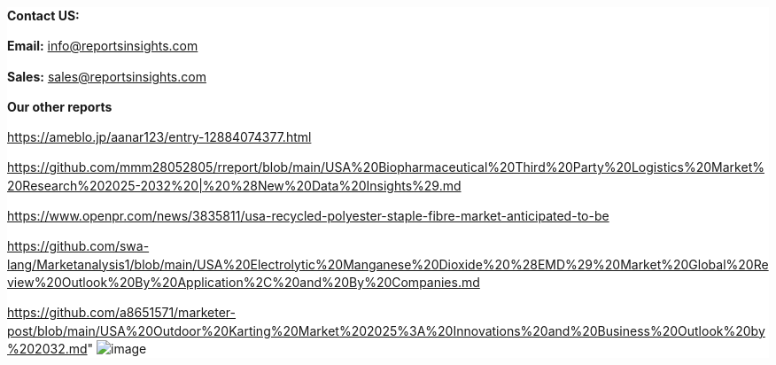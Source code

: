 <strong>Contact US:</strong>

<p class=""""><b>Email:</b> <a href=mailto:info@reportsinsights.com>info@reportsinsights.com</a></p>
<p class=""""><b>Sales:</b> <a href=mailto:sales@reportsinsights.com>sales@reportsinsights.com</a></p>

<strong>Our other reports</strong>

<a href=https://ameblo.jp/aanar123/entry-12884074377.html>https://ameblo.jp/aanar123/entry-12884074377.html</a>

<a href=https://github.com/mmm28052805/rreport/blob/main/USA%20Biopharmaceutical%20Third%20Party%20Logistics%20Market%20Research%202025-2032%20|%20%28New%20Data%20Insights%29.md>https://github.com/mmm28052805/rreport/blob/main/USA%20Biopharmaceutical%20Third%20Party%20Logistics%20Market%20Research%202025-2032%20|%20%28New%20Data%20Insights%29.md</a>

<a href=https://www.openpr.com/news/3835811/usa-recycled-polyester-staple-fibre-market-anticipated-to-be>https://www.openpr.com/news/3835811/usa-recycled-polyester-staple-fibre-market-anticipated-to-be</a>

<a href=https://github.com/swa-lang/Marketanalysis1/blob/main/USA%20Electrolytic%20Manganese%20Dioxide%20%28EMD%29%20Market%20Global%20Review%20Outlook%20By%20Application%2C%20and%20By%20Companies.md>https://github.com/swa-lang/Marketanalysis1/blob/main/USA%20Electrolytic%20Manganese%20Dioxide%20%28EMD%29%20Market%20Global%20Review%20Outlook%20By%20Application%2C%20and%20By%20Companies.md</a>

<a href=https://github.com/a8651571/marketer-post/blob/main/USA%20Outdoor%20Karting%20Market%202025%3A%20Innovations%20and%20Business%20Outlook%20by%202032.md>https://github.com/a8651571/marketer-post/blob/main/USA%20Outdoor%20Karting%20Market%202025%3A%20Innovations%20and%20Business%20Outlook%20by%202032.md</a>"
![image](https://github.com/user-attachments/assets/ede08067-bd2b-4acb-9cab-7aebb3e6595d)
